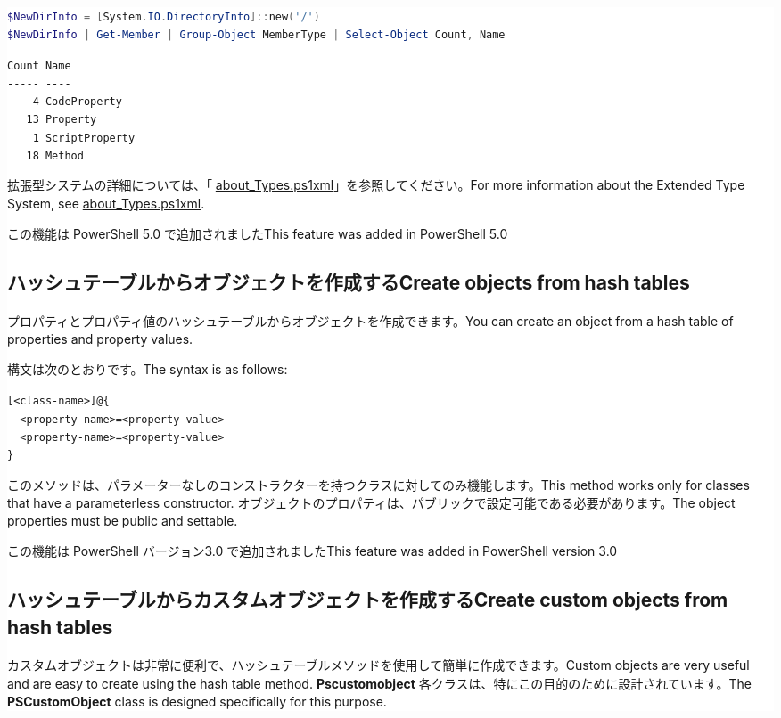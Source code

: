 ```powershell
$NewDirInfo = [System.IO.DirectoryInfo]::new('/')
$NewDirInfo | Get-Member | Group-Object MemberType | Select-Object Count, Name
```

```Output
Count Name
----- ----
    4 CodeProperty
   13 Property
    1 ScriptProperty
   18 Method
```

<span data-ttu-id="45bcb-133">拡張型システムの詳細については、「 [about_Types.ps1xml](about_Types.ps1xml.md)」を参照してください。</span><span class="sxs-lookup"><span data-stu-id="45bcb-133">For more information about the Extended Type System, see [about_Types.ps1xml](about_Types.ps1xml.md).</span></span>

<span data-ttu-id="45bcb-134">この機能は PowerShell 5.0 で追加されました</span><span class="sxs-lookup"><span data-stu-id="45bcb-134">This feature was added in PowerShell 5.0</span></span>

## <a name="create-objects-from-hash-tables"></a><span data-ttu-id="45bcb-135">ハッシュテーブルからオブジェクトを作成する</span><span class="sxs-lookup"><span data-stu-id="45bcb-135">Create objects from hash tables</span></span>

<span data-ttu-id="45bcb-136">プロパティとプロパティ値のハッシュテーブルからオブジェクトを作成できます。</span><span class="sxs-lookup"><span data-stu-id="45bcb-136">You can create an object from a hash table of properties and property values.</span></span>

<span data-ttu-id="45bcb-137">構文は次のとおりです。</span><span class="sxs-lookup"><span data-stu-id="45bcb-137">The syntax is as follows:</span></span>

```
[<class-name>]@{
  <property-name>=<property-value>
  <property-name>=<property-value>
}
```

<span data-ttu-id="45bcb-138">このメソッドは、パラメーターなしのコンストラクターを持つクラスに対してのみ機能します。</span><span class="sxs-lookup"><span data-stu-id="45bcb-138">This method works only for classes that have a parameterless constructor.</span></span> <span data-ttu-id="45bcb-139">オブジェクトのプロパティは、パブリックで設定可能である必要があります。</span><span class="sxs-lookup"><span data-stu-id="45bcb-139">The object properties must be public and settable.</span></span>

<span data-ttu-id="45bcb-140">この機能は PowerShell バージョン3.0 で追加されました</span><span class="sxs-lookup"><span data-stu-id="45bcb-140">This feature was added in PowerShell version 3.0</span></span>

## <a name="create-custom-objects-from-hash-tables"></a><span data-ttu-id="45bcb-141">ハッシュテーブルからカスタムオブジェクトを作成する</span><span class="sxs-lookup"><span data-stu-id="45bcb-141">Create custom objects from hash tables</span></span>

<span data-ttu-id="45bcb-142">カスタムオブジェクトは非常に便利で、ハッシュテーブルメソッドを使用して簡単に作成できます。</span><span class="sxs-lookup"><span data-stu-id="45bcb-142">Custom objects are very useful and are easy to create using the hash table method.</span></span> <span data-ttu-id="45bcb-143">**Pscustomobject** 各クラスは、特にこの目的のために設計されています。</span><span class="sxs-lookup"><span data-stu-id="45bcb-143">The **PSCustomObject** class is designed specifically for this purpose.</span></span>
